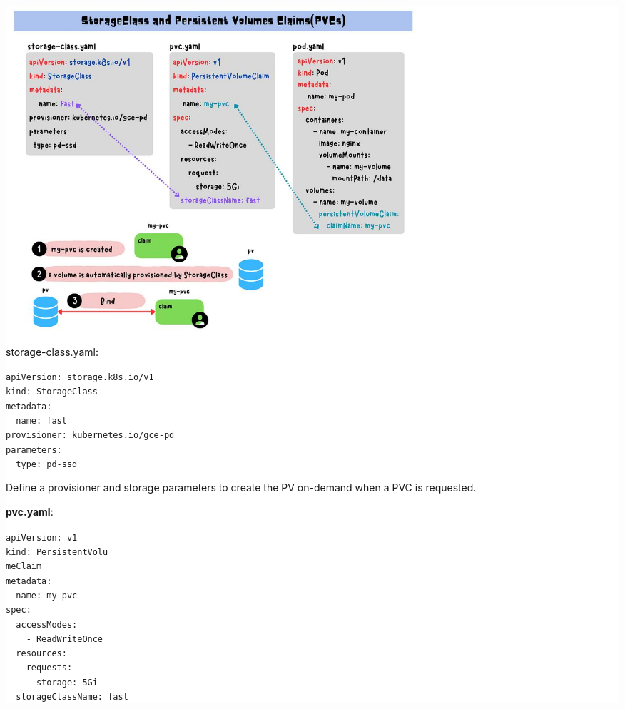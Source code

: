   <img src="images/k8s-70.JPG" alt="Description of my awesome image" width="600">
</p>

storage-class.yaml:
```
apiVersion: storage.k8s.io/v1
kind: StorageClass
metadata:
  name: fast
provisioner: kubernetes.io/gce-pd
parameters:
  type: pd-ssd
```

Define a provisioner and storage parameters to create the PV on-demand when a PVC is requested.

**pvc.yaml**:
```
apiVersion: v1
kind: PersistentVolu
meClaim
metadata:
  name: my-pvc
spec:
  accessModes:
    - ReadWriteOnce
  resources:
    requests:
      storage: 5Gi
  storageClassName: fast
```
